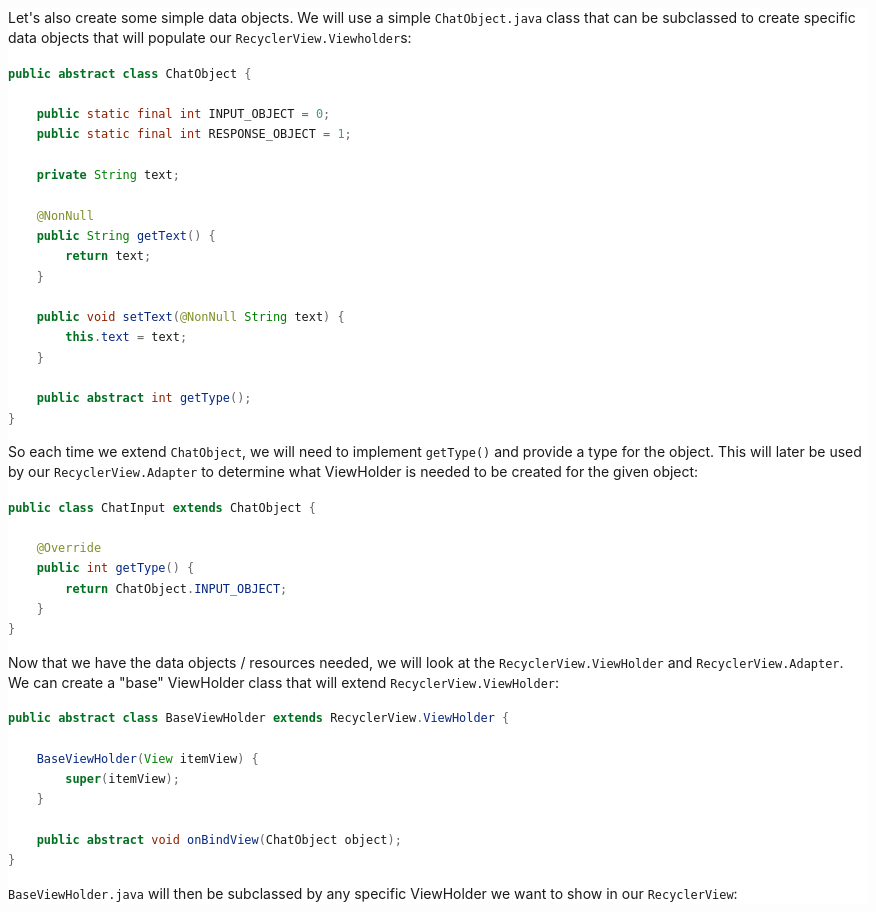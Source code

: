 Let's also create some simple data objects.  We will use a simple ``ChatObject.java`` class that can be subclassed to create specific data objects that will populate our ``RecyclerView.Viewholder``s:

```java
public abstract class ChatObject {

    public static final int INPUT_OBJECT = 0;
    public static final int RESPONSE_OBJECT = 1;

    private String text;

    @NonNull
    public String getText() {
        return text;
    }

    public void setText(@NonNull String text) {
        this.text = text;
    }

    public abstract int getType();
}
```

So each time we extend ``ChatObject``, we will need to implement ``getType()`` and provide a type for the object.  This will later be used by our ``RecyclerView.Adapter`` to determine what ViewHolder is needed to be created for the given object:

```java
public class ChatInput extends ChatObject {

    @Override
    public int getType() {
        return ChatObject.INPUT_OBJECT;
    }
}
```

Now that we have the data objects / resources needed, we will look at the ``RecyclerView.ViewHolder`` and ``RecyclerView.Adapter``.  We can create a "base" ViewHolder class that will extend ``RecyclerView.ViewHolder``:

```java
public abstract class BaseViewHolder extends RecyclerView.ViewHolder {

    BaseViewHolder(View itemView) {
        super(itemView);
    }

    public abstract void onBindView(ChatObject object);
}
```

``BaseViewHolder.java`` will then be subclassed by any specific ViewHolder we want to show in our ``RecyclerView``:
